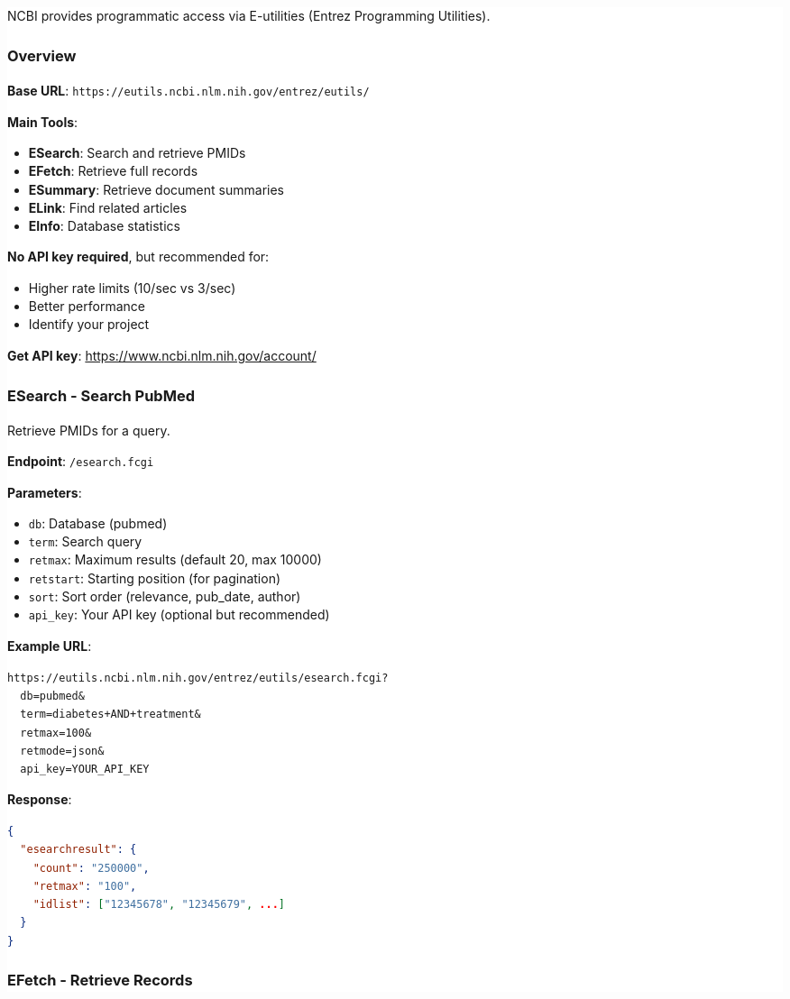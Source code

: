 NCBI provides programmatic access via E-utilities (Entrez Programming Utilities).

### Overview

**Base URL**: `https://eutils.ncbi.nlm.nih.gov/entrez/eutils/`

**Main Tools**:
- **ESearch**: Search and retrieve PMIDs
- **EFetch**: Retrieve full records
- **ESummary**: Retrieve document summaries
- **ELink**: Find related articles
- **EInfo**: Database statistics

**No API key required**, but recommended for:
- Higher rate limits (10/sec vs 3/sec)
- Better performance
- Identify your project

**Get API key**: https://www.ncbi.nlm.nih.gov/account/

### ESearch - Search PubMed

Retrieve PMIDs for a query.

**Endpoint**: `/esearch.fcgi`

**Parameters**:
- `db`: Database (pubmed)
- `term`: Search query
- `retmax`: Maximum results (default 20, max 10000)
- `retstart`: Starting position (for pagination)
- `sort`: Sort order (relevance, pub_date, author)
- `api_key`: Your API key (optional but recommended)

**Example URL**:
```
https://eutils.ncbi.nlm.nih.gov/entrez/eutils/esearch.fcgi?
  db=pubmed&
  term=diabetes+AND+treatment&
  retmax=100&
  retmode=json&
  api_key=YOUR_API_KEY
```

**Response**:
```json
{
  "esearchresult": {
    "count": "250000",
    "retmax": "100",
    "idlist": ["12345678", "12345679", ...]
  }
}
```

### EFetch - Retrieve Records
